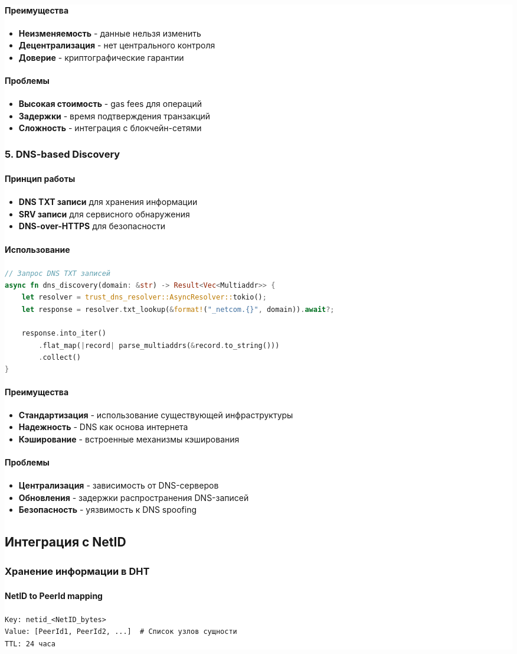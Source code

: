 #### Преимущества
- **Неизменяемость** - данные нельзя изменить
- **Децентрализация** - нет центрального контроля
- **Доверие** - криптографические гарантии

#### Проблемы
- **Высокая стоимость** - gas fees для операций
- **Задержки** - время подтверждения транзакций
- **Сложность** - интеграция с блокчейн-сетями

### 5. DNS-based Discovery

#### Принцип работы
- **DNS TXT записи** для хранения информации
- **SRV записи** для сервисного обнаружения
- **DNS-over-HTTPS** для безопасности

#### Использование
```rust
// Запрос DNS TXT записей
async fn dns_discovery(domain: &str) -> Result<Vec<Multiaddr>> {
    let resolver = trust_dns_resolver::AsyncResolver::tokio();
    let response = resolver.txt_lookup(&format!("_netcom.{}", domain)).await?;
    
    response.into_iter()
        .flat_map(|record| parse_multiaddrs(&record.to_string()))
        .collect()
}
```

#### Преимущества
- **Стандартизация** - использование существующей инфраструктуры
- **Надежность** - DNS как основа интернета
- **Кэширование** - встроенные механизмы кэширования

#### Проблемы
- **Централизация** - зависимость от DNS-серверов
- **Обновления** - задержки распространения DNS-записей
- **Безопасность** - уязвимость к DNS spoofing

## Интеграция с NetID

### Хранение информации в DHT

#### NetID to PeerId mapping
```
Key: netid_<NetID_bytes>
Value: [PeerId1, PeerId2, ...]  # Список узлов сущности
TTL: 24 часа
```
